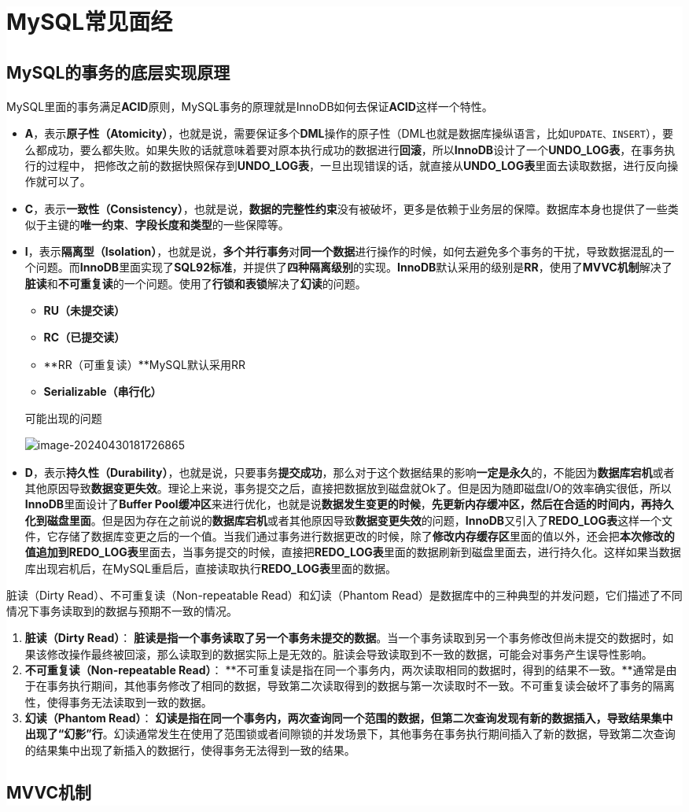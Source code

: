 # MySQL常见面经





## MySQL的事务的底层实现原理

MySQL里面的事务满足**ACID**原则，MySQL事务的原理就是InnoDB如何去保证**ACID**这样一个特性。

-  **A**，表示**原子性（Atomicity）**，也就是说，需要保证多个**DML**操作的原子性（DML也就是数据库操纵语言，比如``UPDATE、INSERT``），要么都成功，要么都失败。如果失败的话就意味着要对原本执行成功的数据进行**回滚**，所以**InnoDB**设计了一个**UNDO_LOG表**，在事务执行的过程中， 把修改之前的数据快照保存到**UNDO_LOG表**，一旦出现错误的话，就直接从**UNDO_LOG表**里面去读取数据，进行反向操作就可以了。

  

- **C**，表示**一致性（Consistency）**，也就是说，**数据的完整性约束**没有被破坏，更多是依赖于业务层的保障。数据库本身也提供了一些类似于主键的**唯一约束**、**字段长度和类型**的一些保障等。

  

- **I**，表示**隔离型（Isolation）**，也就是说，**多个并行事务**对**同一个数据**进行操作的时候，如何去避免多个事务的干扰，导致数据混乱的一个问题。而**InnoDB**里面实现了**SQL92标准**，并提供了**四种隔离级别**的实现。**InnoDB**默认采用的级别是**RR**，使用了**MVVC机制**解决了**脏读**和**不可重复读**的一个问题。使用了**行锁和表锁**解决了**幻读**的问题。

  - **RU（未提交读）**

  - **RC（已提交读）**

  - **RR（可重复读）**MySQL默认采用RR

  - **Serializable（串行化）**

  可能出现的问题

  ![image-20240430181726865](C:\Users\Aoeivuxt\Documents\notes\assets\image-20240430181726865.png)

  

- **D**，表示**持久性（Durability）**，也就是说，只要事务**提交成功**，那么对于这个数据结果的影响**一定是永久**的，不能因为**数据库宕机**或者其他原因导致**数据变更失效**。理论上来说，事务提交之后，直接把数据放到磁盘就Ok了。但是因为随即磁盘I/O的效率确实很低，所以**InnoDB**里面设计了**Buffer Pool缓冲区**来进行优化，也就是说**数据发生变更的时候**，**先更新内存缓冲区，然后在合适的时间内，再持久化到磁盘里面**。但是因为存在之前说的**数据库宕机**或者其他原因导致**数据变更失效**的问题，**InnoDB**又引入了**REDO_LOG表**这样一个文件，它存储了数据库变更之后的一个值。当我们通过事务进行数据更改的时候，除了**修改内存缓存区**里面的值以外，还会把**本次修改的值追加到REDO_LOG表**里面去，当事务提交的时候，直接把**REDO_LOG表**里面的数据刷新到磁盘里面去，进行持久化。这样如果当数据库出现宕机后，在MySQL重启后，直接读取执行**REDO_LOG表**里面的数据。



脏读（Dirty Read）、不可重复读（Non-repeatable Read）和幻读（Phantom Read）是数据库中的三种典型的并发问题，它们描述了不同情况下事务读取到的数据与预期不一致的情况。

1. **脏读（Dirty Read）**： **脏读是指一个事务读取了另一个事务未提交的数据**。当一个事务读取到另一个事务修改但尚未提交的数据时，如果该修改操作最终被回滚，那么读取到的数据实际上是无效的。脏读会导致读取到不一致的数据，可能会对事务产生误导性影响。
2. **不可重复读（Non-repeatable Read）**： **不可重复读是指在同一个事务内，两次读取相同的数据时，得到的结果不一致。**通常是由于在事务执行期间，其他事务修改了相同的数据，导致第二次读取得到的数据与第一次读取时不一致。不可重复读会破坏了事务的隔离性，使得事务无法读取到一致的数据。
3. **幻读（Phantom Read）**： **幻读是指在同一个事务内，两次查询同一个范围的数据，但第二次查询发现有新的数据插入，导致结果集中出现了“幻影”行**。幻读通常发生在使用了范围锁或者间隙锁的并发场景下，其他事务在事务执行期间插入了新的数据，导致第二次查询的结果集中出现了新插入的数据行，使得事务无法得到一致的结果。



## MVVC机制
